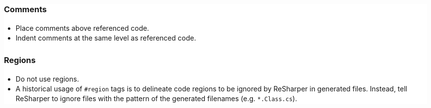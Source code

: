 ### Comments

* Place comments above referenced code.
* Indent comments at the same level as referenced code.

### Regions

* Do not use regions.
* A historical usage of `#region` tags is to delineate code regions to be ignored by ReSharper in generated files. Instead, tell ReSharper to ignore files with the pattern of the generated filenames (e.g. `*.Class.cs`).
